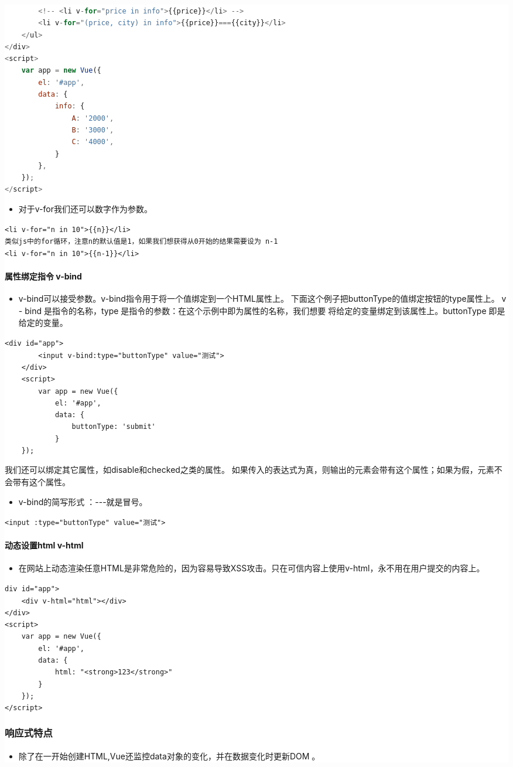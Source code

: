 ~~~javascript
        <!-- <li v-for="price in info">{{price}}</li> -->
        <li v-for="(price, city) in info">{{price}}==={{city}}</li>
    </ul>
</div>
<script>
    var app = new Vue({
        el: '#app',
        data: {
            info: {
                A: '2000',
                B: '3000',
                C: '4000',
            }
        },
    });
</script>
~~~
- 对于v-for我们还可以数字作为参数。
~~~
<li v-for="n in 10">{{n}}</li>
类似js中的for循环，注意n的默认值是1，如果我们想获得从0开始的结果需要设为 n-1
<li v-for="n in 10">{{n-1}}</li>
~~~
#### 属性绑定指令 v-bind
- v-bind可以接受参数。v-bind指令用于将一个值绑定到一个HTML属性上。
  下面这个例子把buttonType的值绑定按钮的type属性上。
  v - bind 是指令的名称，type 是指令的参数：在这个示例中即为属性的名称，我们想要
  将给定的变量绑定到该属性上。buttonType 即是给定的变量。
~~~
<div id="app">
        <input v-bind:type="buttonType" value="测试">
    </div>
    <script>
        var app = new Vue({
            el: '#app',
            data: {
                buttonType: 'submit'
            }
    });
~~~
我们还可以绑定其它属性，如disable和checked之类的属性。
如果传入的表达式为真，则输出的元素会带有这个属性；如果为假，元素不会带有这个属性。
- v-bind的简写形式 ：---就是冒号。
~~~
<input :type="buttonType" value="测试">
~~~
#### 动态设置html v-html
- 在网站上动态渲染任意HTML是非常危险的，因为容易导致XSS攻击。只在可信内容上使用v-html，永不用在用户提交的内容上。
~~~
div id="app">
    <div v-html="html"></div>
</div>
<script>
    var app = new Vue({
        el: '#app',
        data: {
            html: "<strong>123</strong>"
        }
    });
</script>
~~~
### 响应式特点
- 除了在一开始创建HTML,Vue还监控data对象的变化，并在数据变化时更新DOM 。
